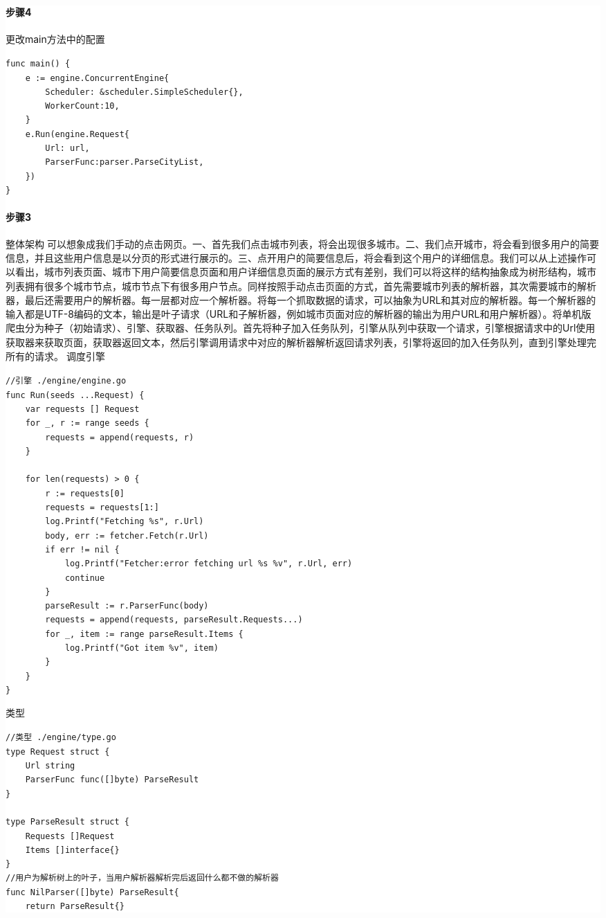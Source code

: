 ```
```
#### 步骤4
更改main方法中的配置
```
func main() {
	e := engine.ConcurrentEngine{
		Scheduler: &scheduler.SimpleScheduler{},
		WorkerCount:10,
	}
	e.Run(engine.Request{
		Url: url,
		ParserFunc:parser.ParseCityList,
	})
}
```
#### 步骤3
整体架构
可以想象成我们手动的点击网页。一、首先我们点击城市列表，将会出现很多城市。二、我们点开城市，将会看到很多用户的简要信息，并且这些用户信息是以分页的形式进行展示的。三、点开用户的简要信息后，将会看到这个用户的详细信息。我们可以从上述操作可以看出，城市列表页面、城市下用户简要信息页面和用户详细信息页面的展示方式有差别，我们可以将这样的结构抽象成为树形结构，城市列表拥有很多个城市节点，城市节点下有很多用户节点。同样按照手动点击页面的方式，首先需要城市列表的解析器，其次需要城市的解析器，最后还需要用户的解析器。每一层都对应一个解析器。将每一个抓取数据的请求，可以抽象为URL和其对应的解析器。每一个解析器的输入都是UTF-8编码的文本，输出是叶子请求（URL和子解析器，例如城市页面对应的解析器的输出为用户URL和用户解析器）。将单机版爬虫分为种子（初始请求）、引擎、获取器、任务队列。首先将种子加入任务队列，引擎从队列中获取一个请求，引擎根据请求中的Url使用获取器来获取页面，获取器返回文本，然后引擎调用请求中对应的解析器解析返回请求列表，引擎将返回的加入任务队列，直到引擎处理完所有的请求。
调度引擎
```
//引擎 ./engine/engine.go
func Run(seeds ...Request) {
	var requests [] Request
	for _, r := range seeds {
		requests = append(requests, r)
	}

	for len(requests) > 0 {
		r := requests[0]
		requests = requests[1:]
		log.Printf("Fetching %s", r.Url)
		body, err := fetcher.Fetch(r.Url)
		if err != nil {
			log.Printf("Fetcher:error fetching url %s %v", r.Url, err)
			continue
		}
		parseResult := r.ParserFunc(body)
		requests = append(requests, parseResult.Requests...)
		for _, item := range parseResult.Items {
			log.Printf("Got item %v", item)
		}
	}
}
```
类型
```
//类型 ./engine/type.go
type Request struct {
	Url string
	ParserFunc func([]byte) ParseResult
}

type ParseResult struct {
	Requests []Request
	Items []interface{}
}
//用户为解析树上的叶子，当用户解析器解析完后返回什么都不做的解析器
func NilParser([]byte) ParseResult{
	return ParseResult{}
```